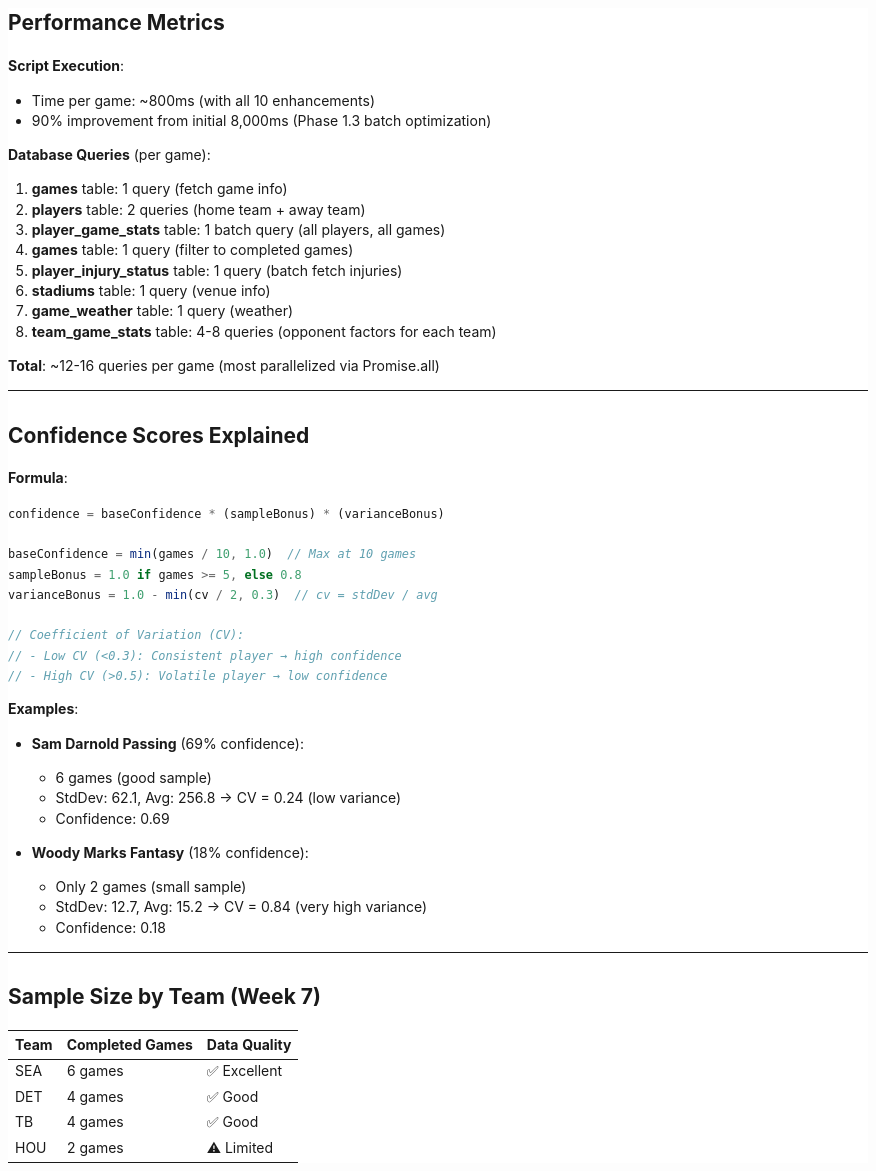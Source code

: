 
## Performance Metrics

**Script Execution**:
- Time per game: ~800ms (with all 10 enhancements)
- 90% improvement from initial 8,000ms (Phase 1.3 batch optimization)

**Database Queries** (per game):
1. **games** table: 1 query (fetch game info)
2. **players** table: 2 queries (home team + away team)
3. **player_game_stats** table: 1 batch query (all players, all games)
4. **games** table: 1 query (filter to completed games)
5. **player_injury_status** table: 1 query (batch fetch injuries)
6. **stadiums** table: 1 query (venue info)
7. **game_weather** table: 1 query (weather)
8. **team_game_stats** table: 4-8 queries (opponent factors for each team)

**Total**: ~12-16 queries per game (most parallelized via Promise.all)

---

## Confidence Scores Explained

**Formula**:
```javascript
confidence = baseConfidence * (sampleBonus) * (varianceBonus)

baseConfidence = min(games / 10, 1.0)  // Max at 10 games
sampleBonus = 1.0 if games >= 5, else 0.8
varianceBonus = 1.0 - min(cv / 2, 0.3)  // cv = stdDev / avg

// Coefficient of Variation (CV):
// - Low CV (<0.3): Consistent player → high confidence
// - High CV (>0.5): Volatile player → low confidence
```

**Examples**:
- **Sam Darnold Passing** (69% confidence):
  - 6 games (good sample)
  - StdDev: 62.1, Avg: 256.8 → CV = 0.24 (low variance)
  - Confidence: 0.69

- **Woody Marks Fantasy** (18% confidence):
  - Only 2 games (small sample)
  - StdDev: 12.7, Avg: 15.2 → CV = 0.84 (very high variance)
  - Confidence: 0.18

---

## Sample Size by Team (Week 7)

| Team | Completed Games | Data Quality |
|------|----------------|--------------|
| SEA  | 6 games        | ✅ Excellent |
| DET  | 4 games        | ✅ Good      |
| TB   | 4 games        | ✅ Good      |
| HOU  | 2 games        | ⚠️ Limited   |

